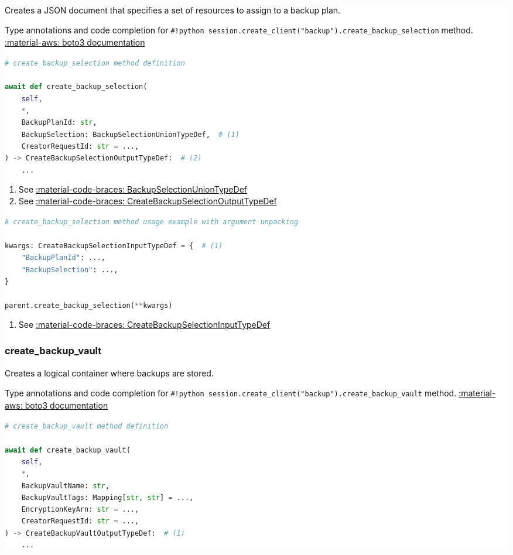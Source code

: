 Creates a JSON document that specifies a set of resources to assign to a backup
plan.

Type annotations and code completion for `#!python session.create_client("backup").create_backup_selection` method.
[:material-aws: boto3 documentation](https://boto3.amazonaws.com/v1/documentation/api/latest/reference/services/backup/client/create_backup_selection.html)

```python
# create_backup_selection method definition

await def create_backup_selection(
    self,
    *,
    BackupPlanId: str,
    BackupSelection: BackupSelectionUnionTypeDef,  # (1)
    CreatorRequestId: str = ...,
) -> CreateBackupSelectionOutputTypeDef:  # (2)
    ...
```

1. See [:material-code-braces: BackupSelectionUnionTypeDef](#backupselectionuniontypedef)
2. See [:material-code-braces: CreateBackupSelectionOutputTypeDef](./type_defs.md#createbackupselectionoutputtypedef)


```python
# create_backup_selection method usage example with argument unpacking

kwargs: CreateBackupSelectionInputTypeDef = {  # (1)
    "BackupPlanId": ...,
    "BackupSelection": ...,
}

parent.create_backup_selection(**kwargs)
```

1. See [:material-code-braces: CreateBackupSelectionInputTypeDef](./type_defs.md#createbackupselectioninputtypedef)

### create\_backup\_vault

Creates a logical container where backups are stored.

Type annotations and code completion for `#!python session.create_client("backup").create_backup_vault` method.
[:material-aws: boto3 documentation](https://boto3.amazonaws.com/v1/documentation/api/latest/reference/services/backup/client/create_backup_vault.html)

```python
# create_backup_vault method definition

await def create_backup_vault(
    self,
    *,
    BackupVaultName: str,
    BackupVaultTags: Mapping[str, str] = ...,
    EncryptionKeyArn: str = ...,
    CreatorRequestId: str = ...,
) -> CreateBackupVaultOutputTypeDef:  # (1)
    ...
```
